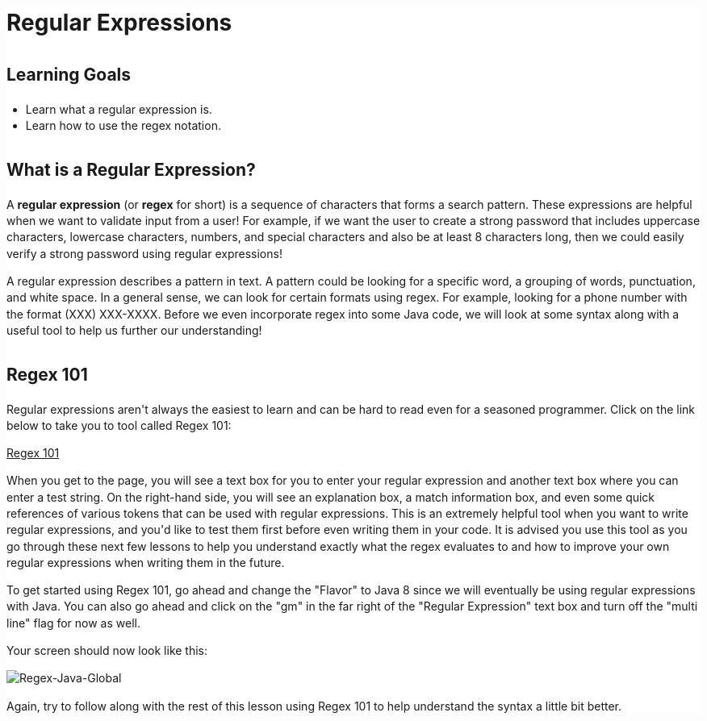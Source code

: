 # Regular Expressions

## Learning Goals

- Learn what a regular expression is.
- Learn how to use the regex notation.

## What is a Regular Expression?

A **regular expression** (or **regex** for short) is a sequence of characters
that forms a search pattern. These expressions are helpful when we want to
validate input from a user! For example, if we want the user to create a strong
password that includes uppercase characters, lowercase characters, numbers, and
special characters and also be at least 8 characters long, then we could easily
verify a strong password using regular expressions!

A regular expression describes a pattern in text. A pattern could be looking for
a specific word, a grouping of words, punctuation, and white space. In a general
sense, we can look for certain formats using regex. For example, looking for a
phone number with the format (XXX) XXX-XXXX. Before we even incorporate regex
into some Java code, we will look at some syntax along with a useful tool to
help us further our understanding!

## Regex 101

Regular expressions aren't always the easiest to learn and can be hard to read
even for a seasoned programmer. Click on the link below to take you to tool
called Regex 101:

[Regex 101](https://regex101.com/)

When you get to the page, you will see a text box for you to enter your regular
expression and another text box where you can enter a test string. On the
right-hand side, you will see an explanation box, a match information box, and
even some quick references of various tokens that can be used with regular
expressions. This is an extremely helpful tool when you want to write regular
expressions, and you'd like to test them first before even writing them in your
code. It is advised you use this tool as you go through these next few lessons
to help you understand exactly what the regex evaluates to and how to improve
your own regular expressions when writing them in the future.

To get started using Regex 101, go ahead and change the "Flavor" to Java 8 since
we will eventually be using regular expressions with Java. You can also go ahead
and click on the "gm" in the far right of the "Regular Expression" text box and
turn off the "multi line" flag for now as well.

Your screen should now look like this:

![Regex-Java-Global](https://curriculum-content.s3.amazonaws.com/java-mod-3/regex/Regex101.png)

Again, try to follow along with the rest of this lesson using Regex 101 to help
understand the syntax a little bit better.
